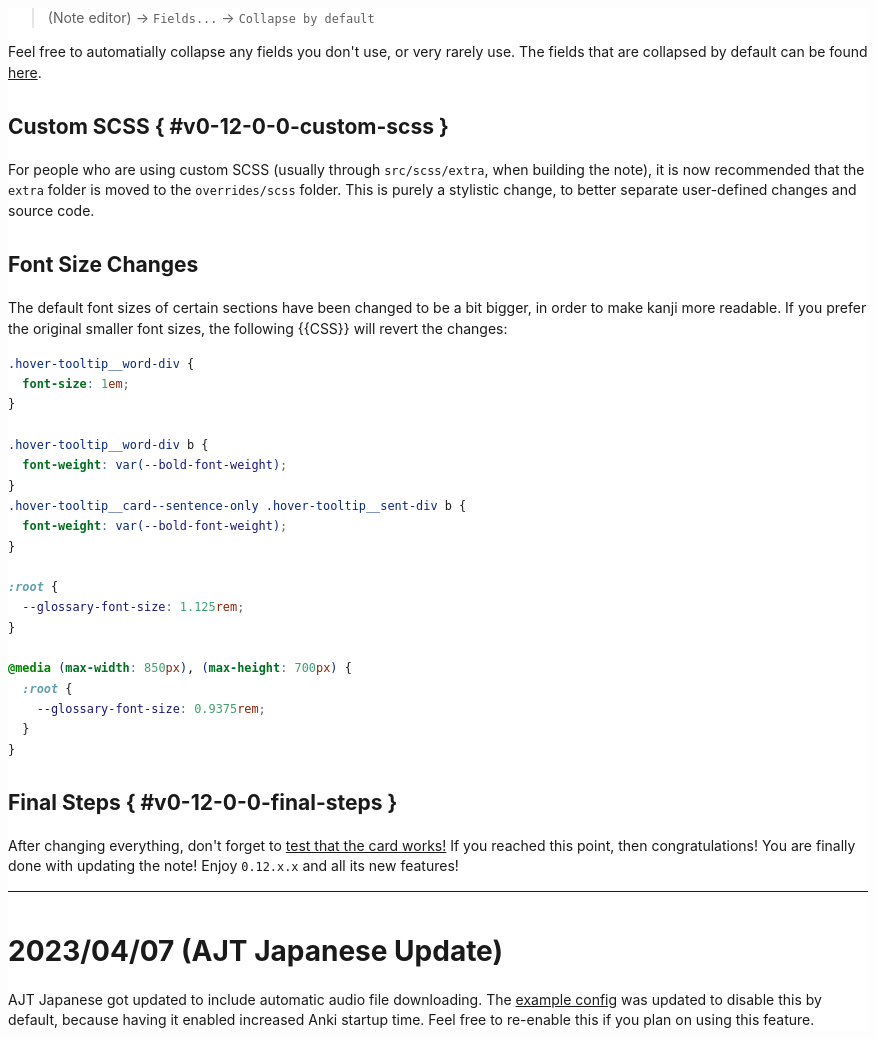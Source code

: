 > (Note editor) →  `Fields...` →  `Collapse by default`

Feel free to automatially collapse any fields you don't use, or very rarely use.
The fields that are collapsed by default can be found [here](fields.md).


## Custom SCSS { #v0-12-0-0-custom-scss }
For people who are using custom SCSS (usually through `src/scss/extra`, when building the note),
it is now recommended that the `extra` folder is moved to the `overrides/scss` folder.
This is purely a stylistic change, to better separate user-defined changes and source code.

## Font Size Changes

The default font sizes of certain sections have been changed to be a bit bigger,
in order to make kanji more readable.
If you prefer the original smaller font sizes, the following {{CSS}} will revert
the changes:

```css
.hover-tooltip__word-div {
  font-size: 1em;
}

.hover-tooltip__word-div b {
  font-weight: var(--bold-font-weight);
}
.hover-tooltip__card--sentence-only .hover-tooltip__sent-div b {
  font-weight: var(--bold-font-weight);
}

:root {
  --glossary-font-size: 1.125rem;
}

@media (max-width: 850px), (max-height: 700px) {
  :root {
    --glossary-font-size: 0.9375rem;
  }
}
```

## Final Steps { #v0-12-0-0-final-steps }
After changing everything, don't forget to [test that the card works!](updatingfinalsteps.md)
If you reached this point, then congratulations! You are finally done with updating the note!
Enjoy `0.12.x.x` and all its new features!


---


# 2023/04/07 (AJT Japanese Update)
AJT Japanese got updated to include automatic audio file downloading.
The [example config](setupanki.md#config-changes)
was updated to disable this by default, because having it enabled increased Anki startup time.
Feel free to re-enable this if you plan on using this feature.
